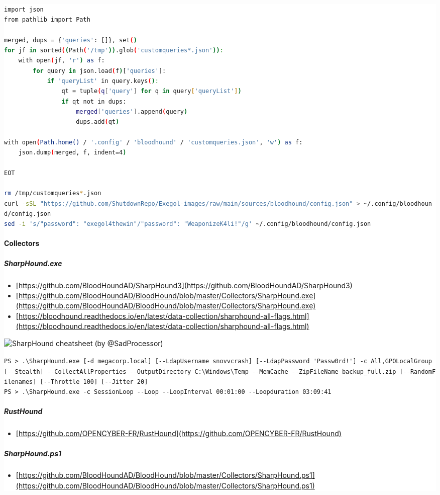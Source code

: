 ```bash
import json
from pathlib import Path

merged, dups = {'queries': []}, set()
for jf in sorted((Path('/tmp')).glob('customqueries*.json')):
	with open(jf, 'r') as f:
		for query in json.load(f)['queries']:
			if 'queryList' in query.keys():
				qt = tuple(q['query'] for q in query['queryList'])
				if qt not in dups:
					merged['queries'].append(query)
					dups.add(qt)

with open(Path.home() / '.config' / 'bloodhound' / 'customqueries.json', 'w') as f:
	json.dump(merged, f, indent=4)

EOT

rm /tmp/customqueries*.json
curl -sSL "https://github.com/ShutdownRepo/Exegol-images/raw/main/sources/bloodhound/config.json" > ~/.config/bloodhound/config.json
sed -i 's/"password": "exegol4thewin"/"password": "WeaponizeK4li!"/g' ~/.config/bloodhound/config.json
```


#### Collectors

##### SharpHound.exe

- [https://github.com/BloodHoundAD/SharpHound3](https://github.com/BloodHoundAD/SharpHound3)
- [https://github.com/BloodHoundAD/BloodHound/blob/master/Collectors/SharpHound.exe](https://github.com/BloodHoundAD/BloodHound/blob/master/Collectors/SharpHound.exe)
- [https://bloodhound.readthedocs.io/en/latest/data-collection/sharphound-all-flags.html](https://bloodhound.readthedocs.io/en/latest/data-collection/sharphound-all-flags.html)

![SharpHound cheatsheet (by @SadProcessor)](https://bloodhound.readthedocs.io/en/latest/_images/SharpHoundCheatSheet.png)

```
PS > .\SharpHound.exe [-d megacorp.local] [--LdapUsername snovvcrash] [--LdapPassword 'Passw0rd!'] -c All,GPOLocalGroup [--Stealth] --CollectAllProperties --OutputDirectory C:\Windows\Temp --MemCache --ZipFileName backup_full.zip [--RandomFilenames] [--Throttle 100] [--Jitter 20]
PS > .\SharpHound.exe -c SessionLoop --Loop --LoopInterval 00:01:00 --Loopduration 03:09:41
```

##### RustHound

- [https://github.com/OPENCYBER-FR/RustHound](https://github.com/OPENCYBER-FR/RustHound)

##### SharpHound.ps1

- [https://github.com/BloodHoundAD/BloodHound/blob/master/Collectors/SharpHound.ps1](https://github.com/BloodHoundAD/BloodHound/blob/master/Collectors/SharpHound.ps1)

